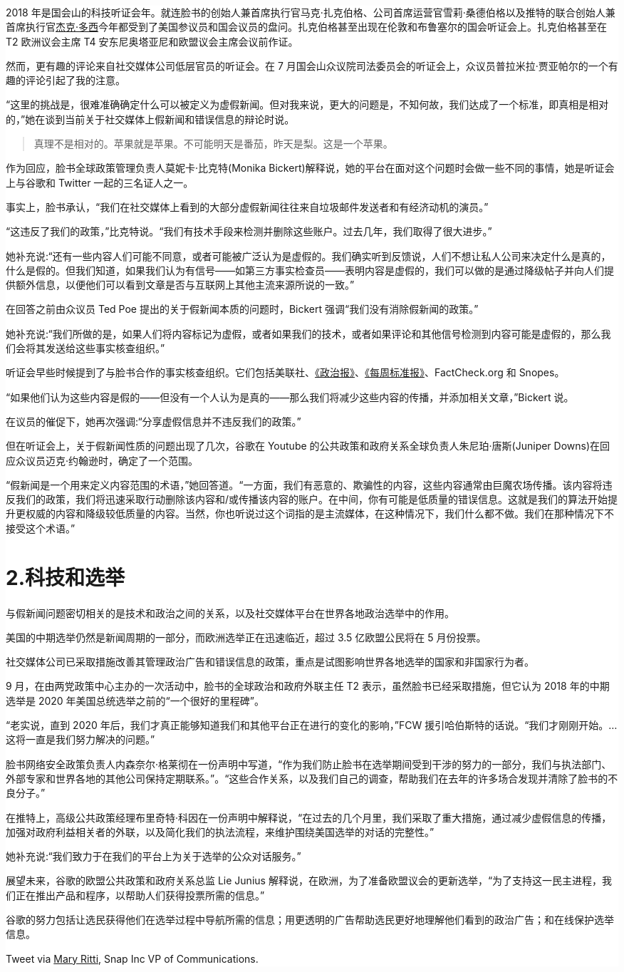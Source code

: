 2018 年是国会山的科技听证会年。就连脸书的创始人兼首席执行官马克·扎克伯格、公司首席运营官雪莉·桑德伯格以及推特的联合创始人兼首席执行官[杰克·多西](https://medium.com/u/ab69c5472679?source=post_page-----e6a60df7f838--------------------------------)今年都受到了美国参议员和国会议员的盘问。扎克伯格甚至出现在伦敦和布鲁塞尔的国会听证会上。扎克伯格甚至在 T2 欧洲议会主席 T4 安东尼奥塔亚尼和欧盟议会主席会议前作证。

然而，更有趣的评论来自社交媒体公司低层官员的听证会。在 7 月国会山众议院司法委员会的听证会上，众议员普拉米拉·贾亚帕尔的一个有趣的评论引起了我的注意。

“这里的挑战是，很难准确确定什么可以被定义为虚假新闻。但对我来说，更大的问题是，不知何故，我们达成了一个标准，即真相是相对的，”她在谈到当前关于社交媒体上假新闻和错误信息的辩论时说。

> 真理不是相对的。苹果就是苹果。不可能明天是番茄，昨天是梨。这是一个苹果。

作为回应，脸书全球政策管理负责人莫妮卡·比克特(Monika Bickert)解释说，她的平台在面对这个问题时会做一些不同的事情，她是听证会上与谷歌和 Twitter 一起的三名证人之一。

事实上，脸书承认，“我们在社交媒体上看到的大部分虚假新闻往往来自垃圾邮件发送者和有经济动机的演员。”

“这违反了我们的政策，”比克特说。“我们有技术手段来检测并删除这些账户。过去几年，我们取得了很大进步。”

她补充说:“还有一些内容人们可能不同意，或者可能被广泛认为是虚假的。我们确实听到反馈说，人们不想让私人公司来决定什么是真的，什么是假的。但我们知道，如果我们认为有信号——如第三方事实检查员——表明内容是虚假的，我们可以做的是通过降级帖子并向人们提供额外信息，以便他们可以看到文章是否与互联网上其他主流来源所说的一致。”

在回答之前由众议员 Ted Poe 提出的关于假新闻本质的问题时，Bickert 强调“我们没有消除假新闻的政策。”

她补充说:“我们所做的是，如果人们将内容标记为虚假，或者如果我们的技术，或者如果评论和其他信号检测到内容可能是虚假的，那么我们会将其发送给这些事实核查组织。”

听证会早些时候提到了与脸书合作的事实核查组织。它们包括美联社、[《政治报》](https://medium.com/u/e2c91a75057f?source=post_page-----e6a60df7f838--------------------------------)、[《每周标准报》](https://medium.com/u/1ccf20179a6c?source=post_page-----e6a60df7f838--------------------------------)、FactCheck.org 和 Snopes。

“如果他们认为这些内容是假的——但没有一个人认为是真的——那么我们将减少这些内容的传播，并添加相关文章，”Bickert 说。

在议员的催促下，她再次强调:“分享虚假信息并不违反我们的政策。”

但在听证会上，关于假新闻性质的问题出现了几次，谷歌在 Youtube 的公共政策和政府关系全球负责人朱尼珀·唐斯(Juniper Downs)在回应众议员迈克·约翰逊时，确定了一个范围。

“假新闻是一个用来定义内容范围的术语，”她回答道。“一方面，我们有恶意的、欺骗性的内容，这些内容通常由巨魔农场传播。该内容将违反我们的政策，我们将迅速采取行动删除该内容和/或传播该内容的账户。在中间，你有可能是低质量的错误信息。这就是我们的算法开始提升更权威的内容和降级较低质量的内容。当然，你也听说过这个词指的是主流媒体，在这种情况下，我们什么都不做。我们在那种情况下不接受这个术语。”

# 2.科技和选举

与假新闻问题密切相关的是技术和政治之间的关系，以及社交媒体平台在世界各地政治选举中的作用。

美国的中期选举仍然是新闻周期的一部分，而欧洲选举正在迅速临近，超过 3.5 亿欧盟公民将在 5 月份投票。

社交媒体公司已采取措施改善其管理政治广告和错误信息的政策，重点是试图影响世界各地选举的国家和非国家行为者。

9 月，在由两党政策中心主办的一次活动中，脸书的全球政治和政府外联主任 T2 表示，虽然脸书已经采取措施，但它认为 2018 年的中期选举是 2020 年美国总统选举之前的“一个很好的里程碑”。

“老实说，直到 2020 年后，我们才真正能够知道我们和其他平台正在进行的变化的影响，”FCW 援引哈伯斯特的话说。“我们才刚刚开始。…这将一直是我们努力解决的问题。”

脸书网络安全政策负责人内森奈尔·格莱彻在一份声明中写道，“作为我们防止脸书在选举期间受到干涉的努力的一部分，我们与执法部门、外部专家和世界各地的其他公司保持定期联系。”。“这些合作关系，以及我们自己的调查，帮助我们在去年的许多场合发现并清除了脸书的不良分子。”

在推特上，高级公共政策经理布里奇特·科因在一份声明中解释说，“在过去的几个月里，我们采取了重大措施，通过减少虚假信息的传播，加强对政府利益相关者的外联，以及简化我们的执法流程，来维护围绕美国选举的对话的完整性。”

她补充说:“我们致力于在我们的平台上为关于选举的公众对话服务。”

展望未来，谷歌的欧盟公共政策和政府关系总监 Lie Junius 解释说，在欧洲，为了准备欧盟议会的更新选举，“为了支持这一民主进程，我们正在推出产品和程序，以帮助人们获得投票所需的信息。”

谷歌的努力包括让选民获得他们在选举过程中导航所需的信息；用更透明的广告帮助选民更好地理解他们看到的政治广告；和在线保护选举信息。

Tweet via [Mary Ritti](https://medium.com/u/d75189f1f9b6?source=post_page-----e6a60df7f838--------------------------------), Snap Inc VP of Communications.
